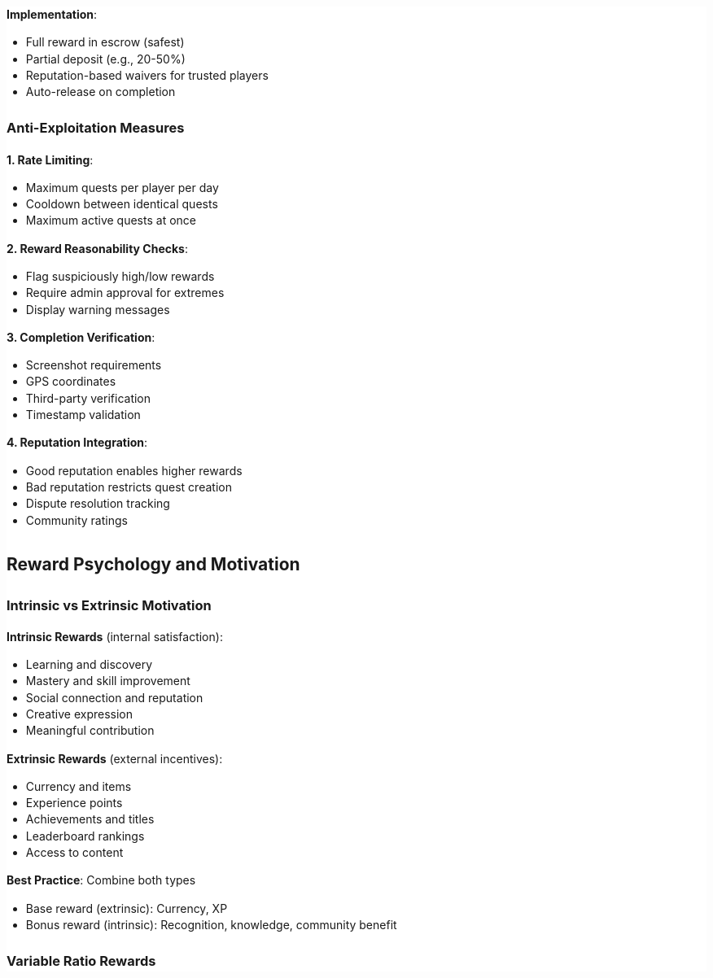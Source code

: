 **Implementation**:
- Full reward in escrow (safest)
- Partial deposit (e.g., 20-50%)
- Reputation-based waivers for trusted players
- Auto-release on completion

### Anti-Exploitation Measures

**1. Rate Limiting**:
- Maximum quests per player per day
- Cooldown between identical quests
- Maximum active quests at once

**2. Reward Reasonability Checks**:
- Flag suspiciously high/low rewards
- Require admin approval for extremes
- Display warning messages

**3. Completion Verification**:
- Screenshot requirements
- GPS coordinates
- Third-party verification
- Timestamp validation

**4. Reputation Integration**:
- Good reputation enables higher rewards
- Bad reputation restricts quest creation
- Dispute resolution tracking
- Community ratings

## Reward Psychology and Motivation

### Intrinsic vs Extrinsic Motivation

**Intrinsic Rewards** (internal satisfaction):
- Learning and discovery
- Mastery and skill improvement
- Social connection and reputation
- Creative expression
- Meaningful contribution

**Extrinsic Rewards** (external incentives):
- Currency and items
- Experience points
- Achievements and titles
- Leaderboard rankings
- Access to content

**Best Practice**: Combine both types
- Base reward (extrinsic): Currency, XP
- Bonus reward (intrinsic): Recognition, knowledge, community benefit

### Variable Ratio Rewards
